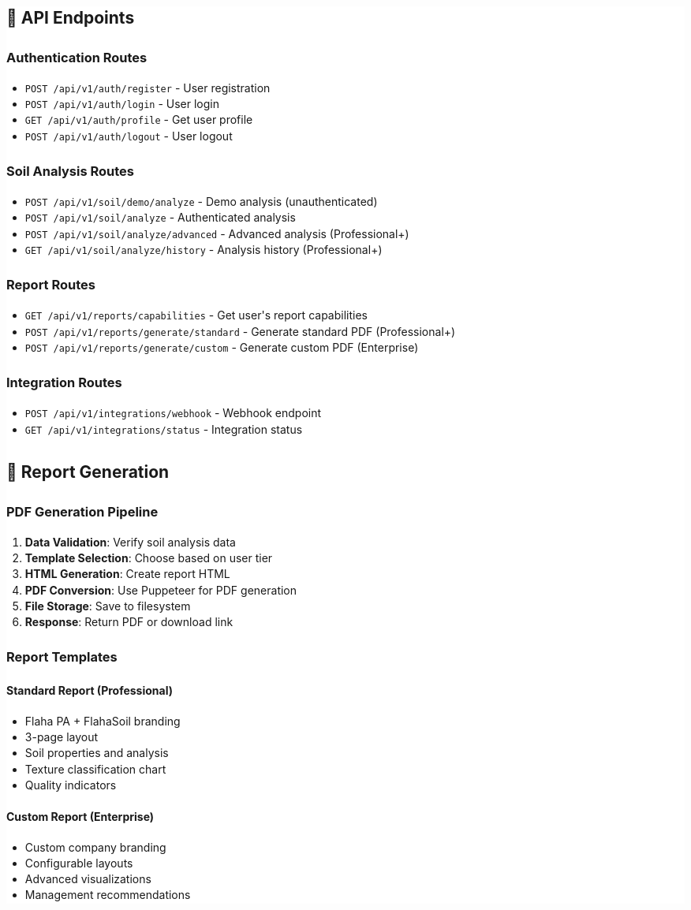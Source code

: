 ## 🔄 **API Endpoints**

### **Authentication Routes**
- `POST /api/v1/auth/register` - User registration
- `POST /api/v1/auth/login` - User login
- `GET /api/v1/auth/profile` - Get user profile
- `POST /api/v1/auth/logout` - User logout

### **Soil Analysis Routes**
- `POST /api/v1/soil/demo/analyze` - Demo analysis (unauthenticated)
- `POST /api/v1/soil/analyze` - Authenticated analysis
- `POST /api/v1/soil/analyze/advanced` - Advanced analysis (Professional+)
- `GET /api/v1/soil/analyze/history` - Analysis history (Professional+)

### **Report Routes**
- `GET /api/v1/reports/capabilities` - Get user's report capabilities
- `POST /api/v1/reports/generate/standard` - Generate standard PDF (Professional+)
- `POST /api/v1/reports/generate/custom` - Generate custom PDF (Enterprise)

### **Integration Routes**
- `POST /api/v1/integrations/webhook` - Webhook endpoint
- `GET /api/v1/integrations/status` - Integration status

## 📄 **Report Generation**

### **PDF Generation Pipeline**
1. **Data Validation**: Verify soil analysis data
2. **Template Selection**: Choose based on user tier
3. **HTML Generation**: Create report HTML
4. **PDF Conversion**: Use Puppeteer for PDF generation
5. **File Storage**: Save to filesystem
6. **Response**: Return PDF or download link

### **Report Templates**

#### **Standard Report (Professional)**
- Flaha PA + FlahaSoil branding
- 3-page layout
- Soil properties and analysis
- Texture classification chart
- Quality indicators

#### **Custom Report (Enterprise)**
- Custom company branding
- Configurable layouts
- Advanced visualizations
- Management recommendations
